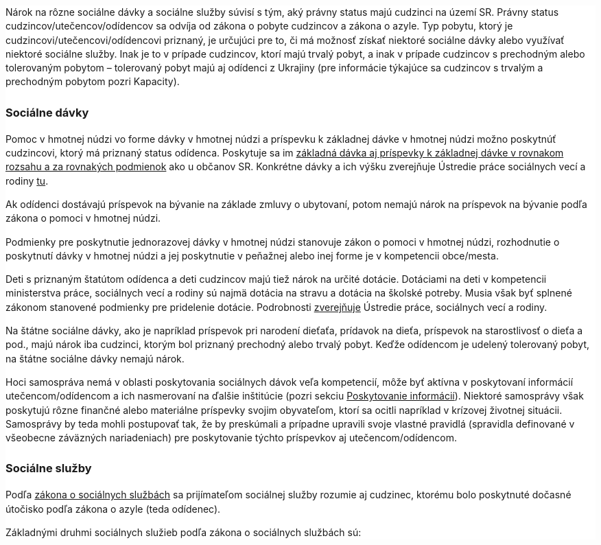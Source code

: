 <span class="highlight">Nárok na rôzne sociálne dávky a sociálne služby súvisí s tým, aký právny status majú cudzinci na území SR</span>. Právny status cudzincov/utečencov/odídencov sa odvíja od zákona o pobyte cudzincov a zákona o azyle. Typ pobytu, ktorý je cudzincovi/utečencovi/odídencovi priznaný, je určujúci pre to, či má možnosť získať niektoré sociálne dávky alebo využívať niektoré sociálne služby. Inak je to v prípade cudzincov, ktorí majú trvalý pobyt, a inak v prípade cudzincov s prechodným alebo tolerovaným pobytom – tolerovaný pobyt majú aj odídenci z Ukrajiny (pre informácie týkajúce sa cudzincov s trvalým a prechodným pobytom pozri Kapacity). 

### Sociálne dávky

Pomoc v hmotnej núdzi vo forme dávky v hmotnej núdzi a príspevku k základnej dávke v hmotnej núdzi možno poskytnúť cudzincovi, ktorý má priznaný status odídenca. Poskytuje sa im [základná dávka aj príspevky k základnej dávke v rovnakom rozsahu a za rovnakých podmienok](https://www.upsvr.gov.sk/media/medialne-spravy/uzitocne-informacie-pre-obcanov-ukrajiny-korisna-informacia-dla-gromadan-ukraini-useful-information-for-citizens-of-ukraine.html?page_id=1159972) ako u občanov SR. Konkrétne dávky a ich výšku zverejňuje Ústredie práce sociálnych vecí a rodiny [tu](https://www.upsvr.gov.sk/socialne-veci-a-rodina/socialne-veci/pomoc-v-hmotnej-nudzi-nahradne-vyzivne-statne-socialne-davky-a-dotacie-pre-deti/pomoc-v-hmotnej-nudzi/sumy-davky-a-prispevkov-od-01.01.2022.html?page_id=1145426).

Ak odídenci dostávajú príspevok na bývanie na základe zmluvy o ubytovaní, potom nemajú nárok na príspevok na bývanie podľa zákona o pomoci v hmotnej núdzi.

Podmienky pre <span class="highlight">poskytnutie jednorazovej dávky v hmotnej núdzi</span> stanovuje zákon o pomoci v hmotnej núdzi, rozhodnutie o poskytnutí dávky v hmotnej núdzi a jej poskytnutie v peňažnej alebo inej forme <span class="highlight">je v kompetencii obce/mesta</span>.

Deti s priznaným štatútom odídenca a deti cudzincov majú tiež nárok na určité dotácie. <span class="highlight">Dotáciami na deti</span> v kompetencii ministerstva práce, sociálnych vecí a rodiny sú najmä <span class="highlight">dotácia na stravu a dotácia na školské potreby</span>. Musia však byť splnené zákonom stanovené podmienky pre pridelenie dotácie. Podrobnosti [zverejňuje](https://www.upsvr.gov.sk/media/medialne-spravy/uzitocne-informacie-pre-obcanov-ukrajiny-korisna-informacia-dla-gromadan-ukraini-useful-information-for-citizens-of-ukraine.html?page_id=1159972) Ústredie práce, sociálnych vecí a rodiny.

Na <span class="highlight">štátne sociálne dávky</span>, ako je napríklad <span class="highlight">príspevok pri narodení dieťaťa, prídavok na dieťa, príspevok na starostlivosť o dieťa</span> a pod., majú nárok iba cudzinci, ktorým bol priznaný prechodný alebo trvalý pobyt. Keďže odídencom je udelený tolerovaný pobyt, na štátne sociálne dávky nemajú nárok.

Hoci <span class="highlight">samospráva</span> nemá v oblasti poskytovania sociálnych dávok veľa kompetencií, môže byť <span class="highlight">aktívna v poskytovaní informácií utečencom/odídencom</span> a ich nasmerovaní na ďalšie inštitúcie (pozri sekciu [Poskytovanie informácií](/komunikacia/komunikacia-odídenci/)). Niektoré samosprávy však poskytujú rôzne finančné alebo materiálne príspevky svojim obyvateľom, ktorí sa ocitli napríklad v krízovej životnej situácii. Samosprávy by teda mohli postupovať tak, že by preskúmali a prípadne upravili svoje vlastné pravidlá (spravidla definované v  všeobecne záväzných nariadeniach) pre poskytovanie týchto príspevkov aj utečencom/odídencom.

### Sociálne služby

Podľa [zákona o sociálnych službách](https://www.zakonypreludi.sk/zz/2008-448) sa prijímateľom sociálnej služby rozumie aj cudzinec, ktorému bolo poskytnuté dočasné útočisko podľa zákona o azyle (teda odídenec).

Základnými druhmi sociálnych služieb podľa zákona o sociálnych službách sú:
